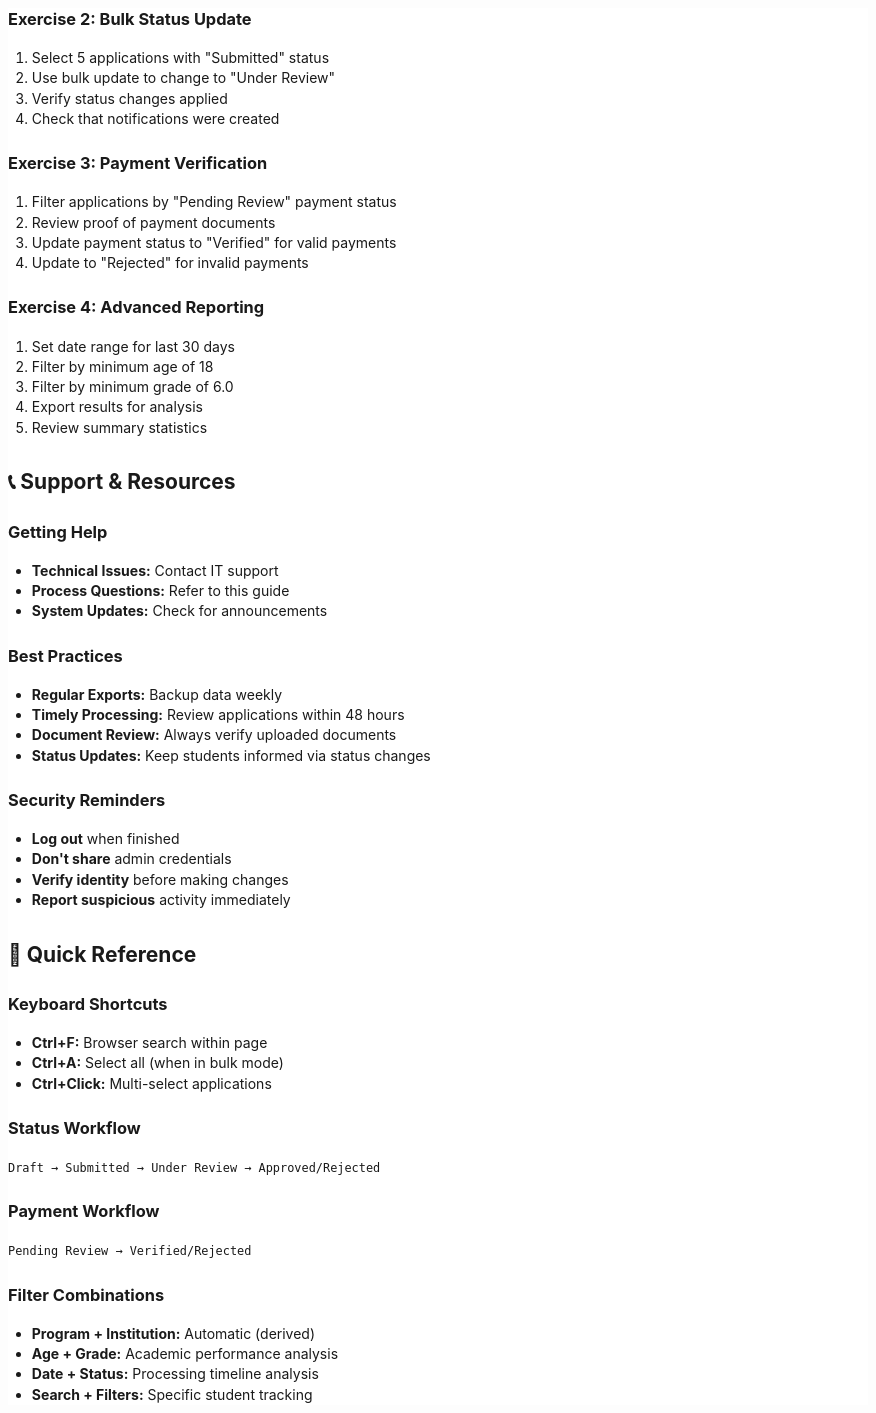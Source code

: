 ### Exercise 2: Bulk Status Update
1. Select 5 applications with "Submitted" status
2. Use bulk update to change to "Under Review"
3. Verify status changes applied
4. Check that notifications were created

### Exercise 3: Payment Verification
1. Filter applications by "Pending Review" payment status
2. Review proof of payment documents
3. Update payment status to "Verified" for valid payments
4. Update to "Rejected" for invalid payments

### Exercise 4: Advanced Reporting
1. Set date range for last 30 days
2. Filter by minimum age of 18
3. Filter by minimum grade of 6.0
4. Export results for analysis
5. Review summary statistics

## 📞 Support & Resources

### Getting Help
- **Technical Issues:** Contact IT support
- **Process Questions:** Refer to this guide
- **System Updates:** Check for announcements

### Best Practices
- **Regular Exports:** Backup data weekly
- **Timely Processing:** Review applications within 48 hours
- **Document Review:** Always verify uploaded documents
- **Status Updates:** Keep students informed via status changes

### Security Reminders
- **Log out** when finished
- **Don't share** admin credentials
- **Verify identity** before making changes
- **Report suspicious** activity immediately

## 🎉 Quick Reference

### Keyboard Shortcuts
- **Ctrl+F:** Browser search within page
- **Ctrl+A:** Select all (when in bulk mode)
- **Ctrl+Click:** Multi-select applications

### Status Workflow
```
Draft → Submitted → Under Review → Approved/Rejected
```

### Payment Workflow
```
Pending Review → Verified/Rejected
```

### Filter Combinations
- **Program + Institution:** Automatic (derived)
- **Age + Grade:** Academic performance analysis
- **Date + Status:** Processing timeline analysis
- **Search + Filters:** Specific student tracking
